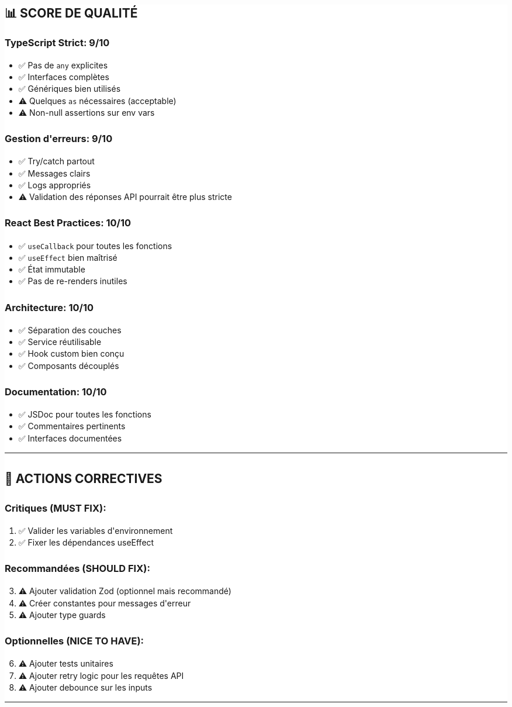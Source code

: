 
## 📊 SCORE DE QUALITÉ

### **TypeScript Strict: 9/10**
- ✅ Pas de `any` explicites
- ✅ Interfaces complètes
- ✅ Génériques bien utilisés
- ⚠️ Quelques `as` nécessaires (acceptable)
- ⚠️ Non-null assertions sur env vars

### **Gestion d'erreurs: 9/10**
- ✅ Try/catch partout
- ✅ Messages clairs
- ✅ Logs appropriés
- ⚠️ Validation des réponses API pourrait être plus stricte

### **React Best Practices: 10/10**
- ✅ `useCallback` pour toutes les fonctions
- ✅ `useEffect` bien maîtrisé
- ✅ État immutable
- ✅ Pas de re-renders inutiles

### **Architecture: 10/10**
- ✅ Séparation des couches
- ✅ Service réutilisable
- ✅ Hook custom bien conçu
- ✅ Composants découplés

### **Documentation: 10/10**
- ✅ JSDoc pour toutes les fonctions
- ✅ Commentaires pertinents
- ✅ Interfaces documentées

---

## 🎯 ACTIONS CORRECTIVES

### **Critiques (MUST FIX):**
1. ✅ Valider les variables d'environnement
2. ✅ Fixer les dépendances useEffect

### **Recommandées (SHOULD FIX):**
3. ⚠️ Ajouter validation Zod (optionnel mais recommandé)
4. ⚠️ Créer constantes pour messages d'erreur
5. ⚠️ Ajouter type guards

### **Optionnelles (NICE TO HAVE):**
6. ⚠️ Ajouter tests unitaires
7. ⚠️ Ajouter retry logic pour les requêtes API
8. ⚠️ Ajouter debounce sur les inputs

---